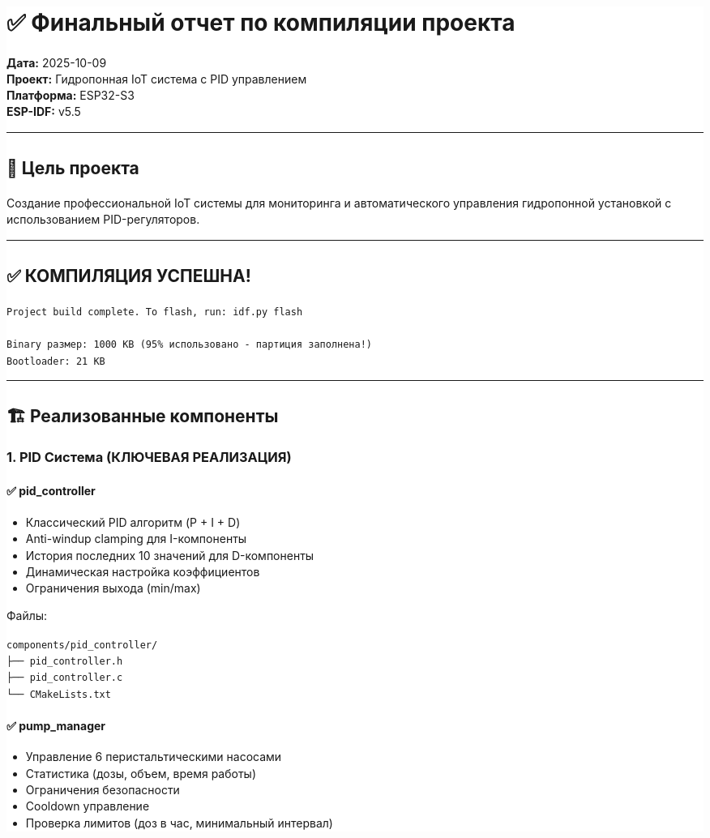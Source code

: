 # ✅ Финальный отчет по компиляции проекта

**Дата:** 2025-10-09  
**Проект:** Гидропонная IoT система с PID управлением  
**Платформа:** ESP32-S3  
**ESP-IDF:** v5.5  

---

## 🎯 Цель проекта

Создание профессиональной IoT системы для мониторинга и автоматического управления гидропонной установкой с использованием PID-регуляторов.

---

## ✅ КОМПИЛЯЦИЯ УСПЕШНА!

```
Project build complete. To flash, run: idf.py flash

Binary размер: 1000 KB (95% использовано - партиция заполнена!)
Bootloader: 21 KB
```

---

## 🏗️ Реализованные компоненты

### 1. PID Система (КЛЮЧЕВАЯ РЕАЛИЗАЦИЯ)

#### ✅ pid_controller
- Классический PID алгоритм (P + I + D)
- Anti-windup clamping для I-компоненты
- История последних 10 значений для D-компоненты
- Динамическая настройка коэффициентов
- Ограничения выхода (min/max)

Файлы:
```
components/pid_controller/
├── pid_controller.h
├── pid_controller.c
└── CMakeLists.txt
```

#### ✅ pump_manager
- Управление 6 перистальтическими насосами
- Статистика (дозы, объем, время работы)
- Ограничения безопасности
- Cooldown управление
- Проверка лимитов (доз в час, минимальный интервал)
